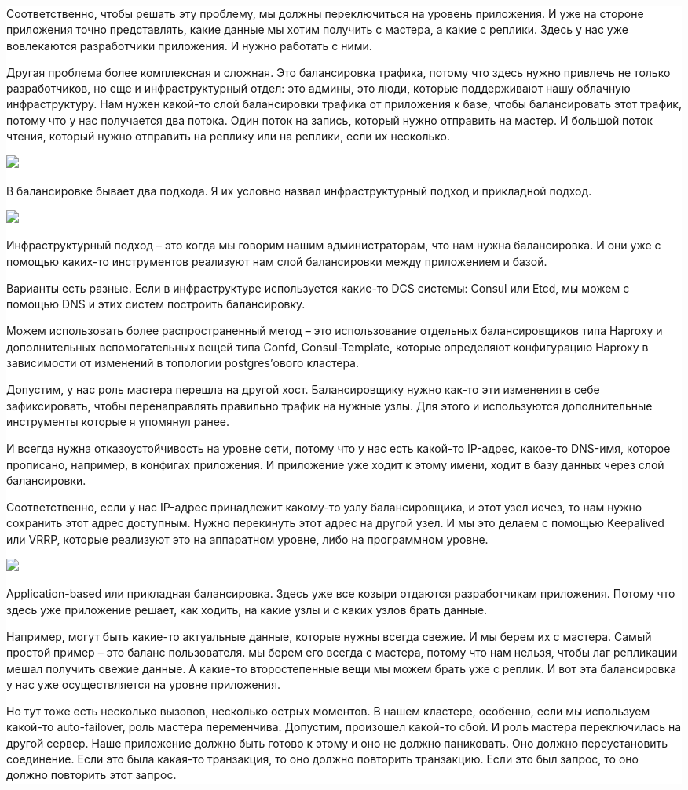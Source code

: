 Соответственно, чтобы решать эту проблему, мы должны переключиться на уровень приложения. И уже на стороне приложения точно представлять, какие данные мы хотим получить с мастера, а какие с реплики. Здесь у нас уже вовлекаются разработчики приложения. И нужно работать с ними. 

Другая проблема более комплексная и сложная. Это балансировка трафика, потому что здесь нужно привлечь не только разработчиков, но еще и инфраструктурный отдел: это админы, это люди, которые поддерживают нашу облачную инфраструктуру. Нам нужен какой-то слой балансировки трафика от приложения к базе, чтобы балансировать этот трафик, потому что у нас получается два потока. Один поток на запись, который нужно отправить на мастер. И большой поток чтения, который нужно отправить на реплику или на реплики, если их несколько. 

![](https://habrastorage.org/webt/fc/_p/4n/fc_p4n58ybjst8evzmlp3e0h18s.png)

В балансировке бывает два подхода. Я их условно назвал инфраструктурный подход и прикладной подход. 

![](https://habrastorage.org/webt/fj/jj/zv/fjjjzvehxywvlah-aod7_i5f5t0.png)

Инфраструктурный подход – это когда мы говорим нашим администраторам, что нам нужна балансировка. И они уже с помощью каких-то инструментов реализуют нам слой балансировки между приложением и базой.

Варианты есть разные. Если в инфраструктуре используется какие-то DCS системы: Consul или Etcd, мы можем с помощью DNS и этих систем построить балансировку.

Можем использовать более распространенный метод – это использование отдельных балансировщиков типа Haproxy и дополнительных вспомогательных вещей типа Confd, Consul-Template, которые определяют конфигурацию Haproxy в зависимости от изменений в топологии postgres’ового кластера.

Допустим, у нас роль мастера перешла на другой хост. Балансировщику нужно как-то эти изменения в себе зафиксировать, чтобы перенаправлять правильно трафик на нужные узлы. Для этого и используются дополнительные инструменты которые я упомянул ранее.

И всегда нужна отказоустойчивость на уровне сети, потому что у нас есть какой-то IP-адрес, какое-то DNS-имя, которое прописано, например, в конфигах приложения. И приложение уже ходит к этому имени, ходит в базу данных через слой балансировки. 

Соответственно, если у нас IP-адрес принадлежит какому-то узлу балансировщика, и этот узел исчез, то нам нужно сохранить этот адрес доступным. Нужно перекинуть этот адрес на другой узел. И мы это делаем с помощью Keepalived или VRRP, которые реализуют это на аппаратном уровне, либо на программном уровне. 

![](https://habrastorage.org/webt/o1/e8/tp/o1e8tp_t0zdsubo55xpolrj7l7i.png)

Application-based или прикладная балансировка. Здесь уже все козыри отдаются разработчикам приложения. Потому что здесь уже приложение решает, как ходить, на какие узлы и с каких узлов брать данные. 

Например, могут быть какие-то актуальные данные, которые нужны всегда свежие. И мы берем их с мастера. Самый простой пример – это баланс пользователя. мы берем его всегда с мастера, потому что нам нельзя, чтобы лаг репликации мешал получить свежие данные. А какие-то второстепенные вещи мы можем брать уже с реплик. И вот эта балансировка у нас уже осуществляется на уровне приложения. 

Но тут тоже есть несколько вызовов, несколько острых моментов. В нашем кластере, особенно, если мы используем какой-то auto-failover, роль мастера переменчива. Допустим, произошел какой-то сбой. И роль мастера переключилась на другой сервер. Наше приложение должно быть готово к этому и оно не должно паниковать. Оно должно переустановить соединение. Если это была какая-то транзакция, то оно должно повторить транзакцию. Если это был запрос, то оно должно повторить этот запрос. 
